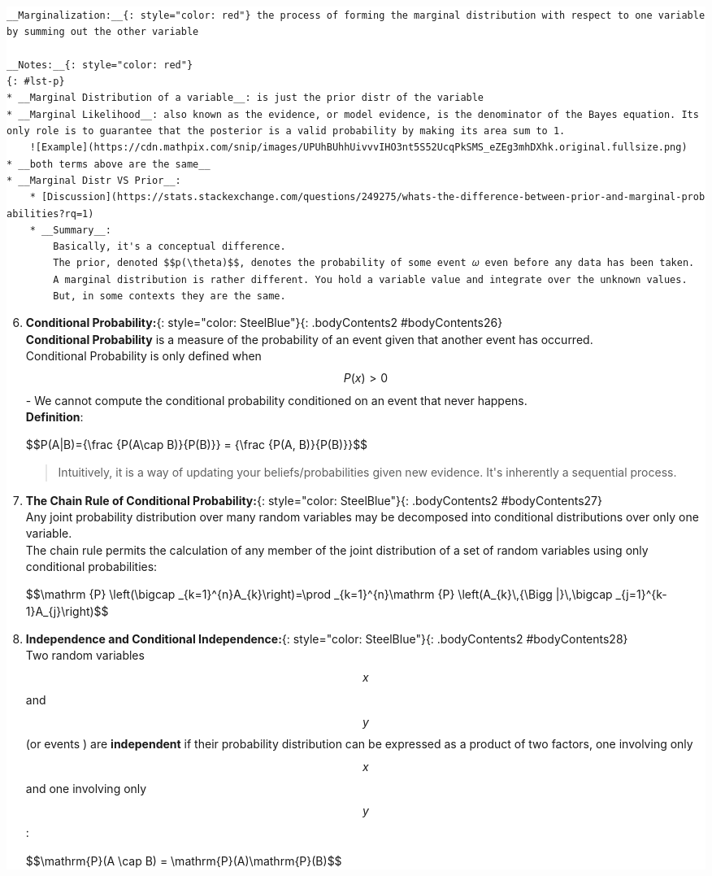     __Marginalization:__{: style="color: red"} the process of forming the marginal distribution with respect to one variable by summing out the other variable  

    __Notes:__{: style="color: red"}  
    {: #lst-p}
    * __Marginal Distribution of a variable__: is just the prior distr of the variable  
    * __Marginal Likelihood__: also known as the evidence, or model evidence, is the denominator of the Bayes equation. Its only role is to guarantee that the posterior is a valid probability by making its area sum to 1.  
        ![Example](https://cdn.mathpix.com/snip/images/UPUhBUhhUivvvIHO3nt5S52UcqPkSMS_eZEg3mhDXhk.original.fullsize.png)  
    * __both terms above are the same__  
    * __Marginal Distr VS Prior__:  
        * [Discussion](https://stats.stackexchange.com/questions/249275/whats-the-difference-between-prior-and-marginal-probabilities?rq=1)  
        * __Summary__:  
            Basically, it's a conceptual difference.  
            The prior, denoted $$p(\theta)$$, denotes the probability of some event 𝜔 even before any data has been taken.  
            A marginal distribution is rather different. You hold a variable value and integrate over the unknown values.  
            But, in some contexts they are the same.  

            


            


6. **Conditional Probability:**{: style="color: SteelBlue"}{: .bodyContents2 #bodyContents26}  
    __Conditional Probability__ is a measure of the probability of an event given that another event has occurred.  
    Conditional Probability is only defined when $$P(x) > 0$$ - We cannot compute the conditional probability conditioned on an event that never happens.   
    __Definition__:  
    <p>$$P(A|B)={\frac {P(A\cap B)}{P(B)}} = {\frac {P(A, B)}{P(B)}}$$</p>  

    > Intuitively, it is a way of updating your beliefs/probabilities given new evidence. It's inherently a sequential process.  



7. **The Chain Rule of Conditional Probability:**{: style="color: SteelBlue"}{: .bodyContents2 #bodyContents27}  
    Any joint probability distribution over many random variables may be decomposed into conditional distributions over only one variable.  
    The chain rule permits the calculation of any member of the joint distribution of a set of random variables using only conditional probabilities:    
    <p>$$\mathrm {P} \left(\bigcap _{k=1}^{n}A_{k}\right)=\prod _{k=1}^{n}\mathrm {P} \left(A_{k}\,{\Bigg |}\,\bigcap _{j=1}^{k-1}A_{j}\right)$$</p>  

8. **Independence and Conditional Independence:**{: style="color: SteelBlue"}{: .bodyContents2 #bodyContents28}  
    Two random variables $$x$$ and $$y$$ (or events ) are __independent__ if their probability distribution can be expressed as a product of two factors, one involving only $$x$$ and one involving only $$y$$:  
    <p>$$\mathrm{P}(A \cap B) = \mathrm{P}(A)\mathrm{P}(B)$$</p>  
